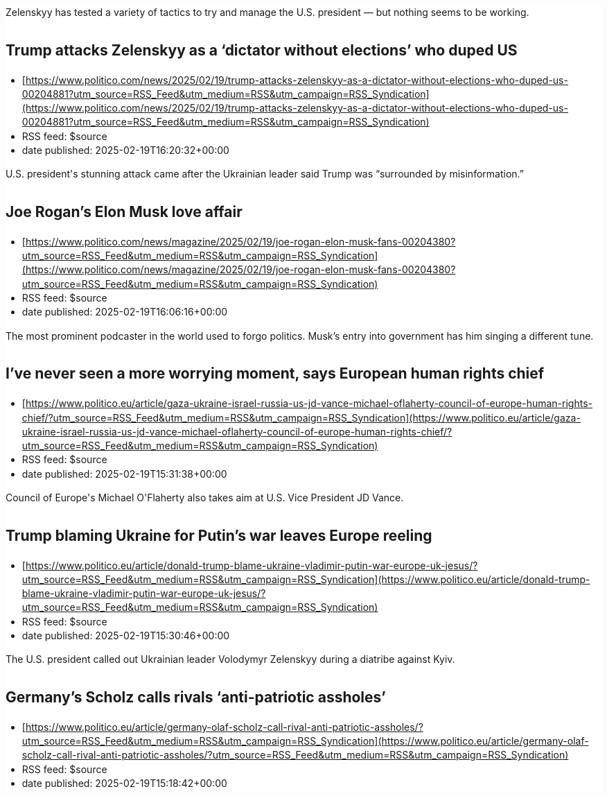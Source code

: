 Zelenskyy has tested a variety of tactics to try and manage the U.S. president — but nothing seems to be working.

## Trump attacks Zelenskyy as a ‘dictator without elections’ who duped US
 - [https://www.politico.com/news/2025/02/19/trump-attacks-zelenskyy-as-a-dictator-without-elections-who-duped-us-00204881?utm_source=RSS_Feed&utm_medium=RSS&utm_campaign=RSS_Syndication](https://www.politico.com/news/2025/02/19/trump-attacks-zelenskyy-as-a-dictator-without-elections-who-duped-us-00204881?utm_source=RSS_Feed&utm_medium=RSS&utm_campaign=RSS_Syndication)
 - RSS feed: $source
 - date published: 2025-02-19T16:20:32+00:00

U.S. president's stunning attack came after the Ukrainian leader said Trump was “surrounded by misinformation.”

## Joe Rogan’s Elon Musk love affair
 - [https://www.politico.com/news/magazine/2025/02/19/joe-rogan-elon-musk-fans-00204380?utm_source=RSS_Feed&utm_medium=RSS&utm_campaign=RSS_Syndication](https://www.politico.com/news/magazine/2025/02/19/joe-rogan-elon-musk-fans-00204380?utm_source=RSS_Feed&utm_medium=RSS&utm_campaign=RSS_Syndication)
 - RSS feed: $source
 - date published: 2025-02-19T16:06:16+00:00

The most prominent podcaster in the world used to forgo politics. Musk’s entry into government has him singing a different tune.

## I’ve never seen a more worrying moment, says European human rights chief
 - [https://www.politico.eu/article/gaza-ukraine-israel-russia-us-jd-vance-michael-oflaherty-council-of-europe-human-rights-chief/?utm_source=RSS_Feed&utm_medium=RSS&utm_campaign=RSS_Syndication](https://www.politico.eu/article/gaza-ukraine-israel-russia-us-jd-vance-michael-oflaherty-council-of-europe-human-rights-chief/?utm_source=RSS_Feed&utm_medium=RSS&utm_campaign=RSS_Syndication)
 - RSS feed: $source
 - date published: 2025-02-19T15:31:38+00:00

Council of Europe's Michael O'Flaherty also takes aim at U.S. Vice President JD Vance.

## Trump blaming Ukraine for Putin’s war leaves Europe reeling
 - [https://www.politico.eu/article/donald-trump-blame-ukraine-vladimir-putin-war-europe-uk-jesus/?utm_source=RSS_Feed&utm_medium=RSS&utm_campaign=RSS_Syndication](https://www.politico.eu/article/donald-trump-blame-ukraine-vladimir-putin-war-europe-uk-jesus/?utm_source=RSS_Feed&utm_medium=RSS&utm_campaign=RSS_Syndication)
 - RSS feed: $source
 - date published: 2025-02-19T15:30:46+00:00

The U.S. president called out Ukrainian leader Volodymyr Zelenskyy during a diatribe against Kyiv.

## Germany’s Scholz calls rivals ‘anti-patriotic assholes’
 - [https://www.politico.eu/article/germany-olaf-scholz-call-rival-anti-patriotic-assholes/?utm_source=RSS_Feed&utm_medium=RSS&utm_campaign=RSS_Syndication](https://www.politico.eu/article/germany-olaf-scholz-call-rival-anti-patriotic-assholes/?utm_source=RSS_Feed&utm_medium=RSS&utm_campaign=RSS_Syndication)
 - RSS feed: $source
 - date published: 2025-02-19T15:18:42+00:00
